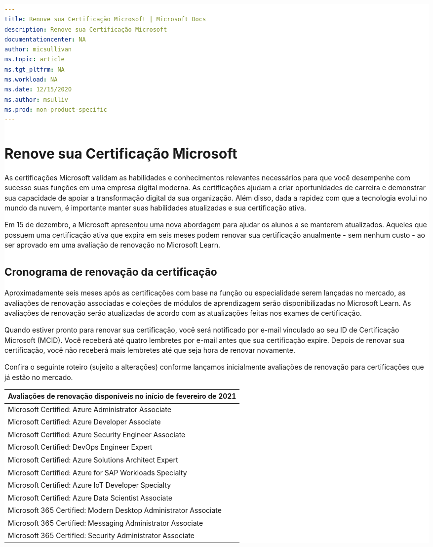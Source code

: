 ```yaml
---
title: Renove sua Certificação Microsoft | Microsoft Docs
description: Renove sua Certificação Microsoft 
documentationcenter: NA 
author: micsullivan
ms.topic: article
ms.tgt_pltfrm: NA
ms.workload: NA
ms.date: 12/15/2020
ms.author: msulliv
ms.prod: non-product-specific
---
```

# Renove sua Certificação Microsoft

As certificações Microsoft validam as habilidades e conhecimentos relevantes necessários para que você desempenhe com sucesso suas funções em uma empresa digital moderna. As certificações ajudam a criar oportunidades de carreira e demonstrar sua capacidade de apoiar a transformação digital da sua organização. Além disso, dada a rapidez com que a tecnologia evolui no mundo da nuvem, é importante manter suas habilidades atualizadas e sua certificação ativa.

Em 15 de dezembro, a Microsoft [apresentou uma nova abordagem](https://aka.ms/CertRenewalBlog) para ajudar os alunos a se manterem atualizados. Aqueles que possuem uma certificação ativa que expira em seis meses podem renovar sua certificação anualmente - sem nenhum custo - ao ser aprovado em uma avaliação de renovação no Microsoft Learn.

## Cronograma de renovação da certificação

Aproximadamente seis meses após as certificações com base na função ou especialidade serem lançadas no mercado, as avaliações de renovação associadas e coleções de módulos de aprendizagem serão disponibilizadas no Microsoft Learn. As avaliações de renovação serão atualizadas de acordo com as atualizações feitas nos exames de certificação.

Quando estiver pronto para renovar sua certificação, você será notificado por e-mail vinculado ao seu ID de Certificação Microsoft (MCID). Você receberá até quatro lembretes por e-mail antes que sua certificação expire. Depois de renovar sua certificação, você não receberá mais lembretes até que seja hora de renovar novamente.

Confira o seguinte roteiro (sujeito a alterações) conforme lançamos inicialmente avaliações de renovação para certificações que já estão no mercado.

| Avaliações de renovação disponíveis no início de fevereiro de 2021 |
| --- |
| Microsoft Certified: Azure Administrator Associate |
| Microsoft Certified: Azure Developer Associate |
| Microsoft Certified: Azure Security Engineer Associate |
| Microsoft Certified: DevOps Engineer Expert |
| Microsoft Certified: Azure Solutions Architect Expert |
| Microsoft Certified: Azure for SAP Workloads Specialty |
| Microsoft Certified: Azure IoT Developer Specialty |
| Microsoft Certified: Azure Data Scientist Associate |
| Microsoft 365 Certified: Modern Desktop Administrator Associate |
| Microsoft 365 Certified: Messaging Administrator Associate |
| Microsoft 365 Certified: Security Administrator Associate |
